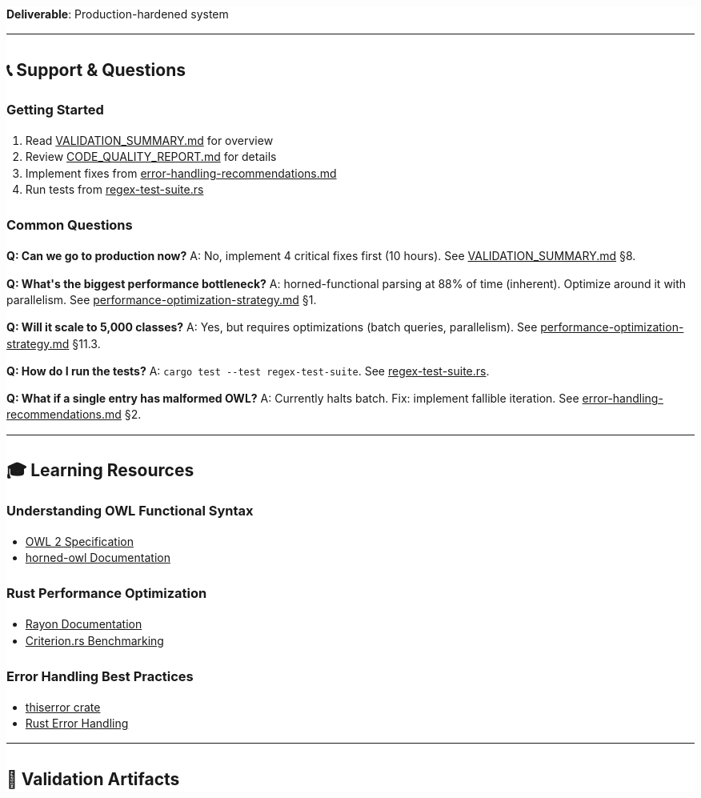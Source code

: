 **Deliverable**: Production-hardened system

---

## 📞 Support & Questions

### Getting Started
1. Read [VALIDATION_SUMMARY.md](./VALIDATION_SUMMARY.md) for overview
2. Review [CODE_QUALITY_REPORT.md](./CODE_QUALITY_REPORT.md) for details
3. Implement fixes from [error-handling-recommendations.md](./error-handling-recommendations.md)
4. Run tests from [regex-test-suite.rs](./regex-test-suite.rs)

### Common Questions

**Q: Can we go to production now?**
A: No, implement 4 critical fixes first (10 hours). See [VALIDATION_SUMMARY.md](./VALIDATION_SUMMARY.md) §8.

**Q: What's the biggest performance bottleneck?**
A: horned-functional parsing at 88% of time (inherent). Optimize around it with parallelism. See [performance-optimization-strategy.md](./performance-optimization-strategy.md) §1.

**Q: Will it scale to 5,000 classes?**
A: Yes, but requires optimizations (batch queries, parallelism). See [performance-optimization-strategy.md](./performance-optimization-strategy.md) §11.3.

**Q: How do I run the tests?**
A: `cargo test --test regex-test-suite`. See [regex-test-suite.rs](./regex-test-suite.rs).

**Q: What if a single entry has malformed OWL?**
A: Currently halts batch. Fix: implement fallible iteration. See [error-handling-recommendations.md](./error-handling-recommendations.md) §2.

---

## 🎓 Learning Resources

### Understanding OWL Functional Syntax
- [OWL 2 Specification](https://www.w3.org/TR/owl2-syntax/)
- [horned-owl Documentation](https://docs.rs/horned-owl/)

### Rust Performance Optimization
- [Rayon Documentation](https://docs.rs/rayon/)
- [Criterion.rs Benchmarking](https://docs.rs/criterion/)

### Error Handling Best Practices
- [thiserror crate](https://docs.rs/thiserror/)
- [Rust Error Handling](https://doc.rust-lang.org/book/ch09-00-error-handling.html)

---

## 📝 Validation Artifacts
